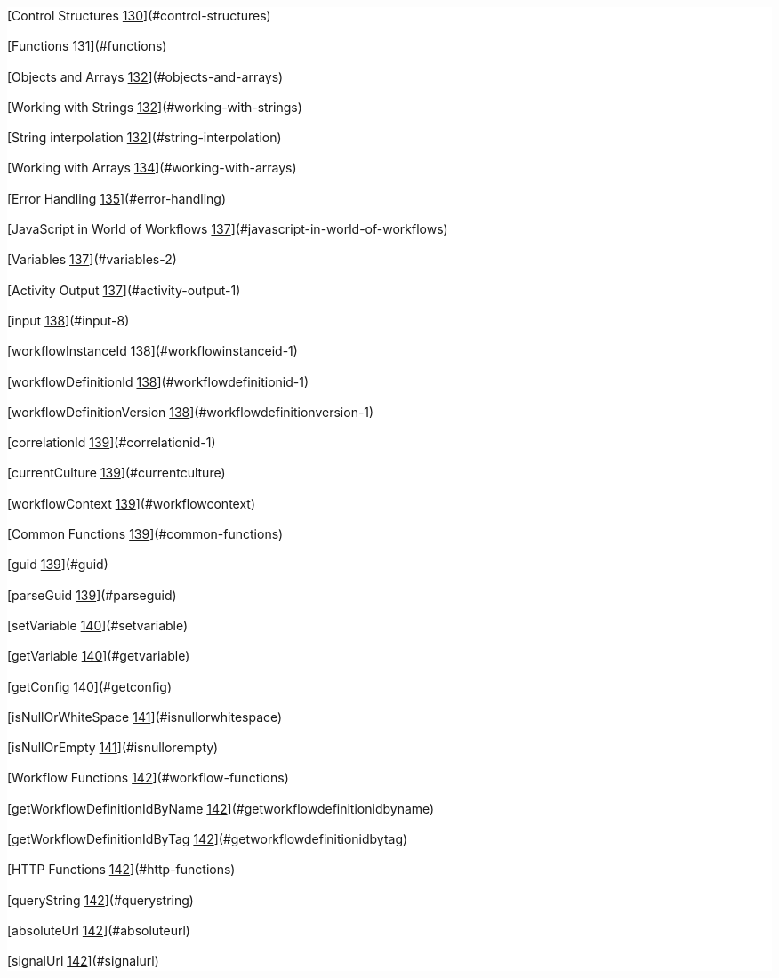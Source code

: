 [Control Structures [130](#control-structures)](#control-structures)

[Functions [131](#functions)](#functions)

[Objects and Arrays [132](#objects-and-arrays)](#objects-and-arrays)

[Working with Strings [132](#working-with-strings)](#working-with-strings)

[String interpolation [132](#string-interpolation)](#string-interpolation)

[Working with Arrays [134](#working-with-arrays)](#working-with-arrays)

[Error Handling [135](#error-handling)](#error-handling)

[JavaScript in World of Workflows [137](#javascript-in-world-of-workflows)](#javascript-in-world-of-workflows)

[Variables [137](#variables-2)](#variables-2)

[Activity Output [137](#activity-output-1)](#activity-output-1)

[input [138](#input-8)](#input-8)

[workflowInstanceId [138](#workflowinstanceid-1)](#workflowinstanceid-1)

[workflowDefinitionId [138](#workflowdefinitionid-1)](#workflowdefinitionid-1)

[workflowDefinitionVersion [138](#workflowdefinitionversion-1)](#workflowdefinitionversion-1)

[correlationId [139](#correlationid-1)](#correlationid-1)

[currentCulture [139](#currentculture)](#currentculture)

[workflowContext [139](#workflowcontext)](#workflowcontext)

[Common Functions [139](#common-functions)](#common-functions)

[guid [139](#guid)](#guid)

[parseGuid [139](#parseguid)](#parseguid)

[setVariable [140](#setvariable)](#setvariable)

[getVariable [140](#getvariable)](#getvariable)

[getConfig [140](#getconfig)](#getconfig)

[isNullOrWhiteSpace [141](#isnullorwhitespace)](#isnullorwhitespace)

[isNullOrEmpty [141](#isnullorempty)](#isnullorempty)

[Workflow Functions [142](#workflow-functions)](#workflow-functions)

[getWorkflowDefinitionIdByName [142](#getworkflowdefinitionidbyname)](#getworkflowdefinitionidbyname)

[getWorkflowDefinitionIdByTag [142](#getworkflowdefinitionidbytag)](#getworkflowdefinitionidbytag)

[HTTP Functions [142](#http-functions)](#http-functions)

[queryString [142](#querystring)](#querystring)

[absoluteUrl [142](#absoluteurl)](#absoluteurl)

[signalUrl [142](#signalurl)](#signalurl)
